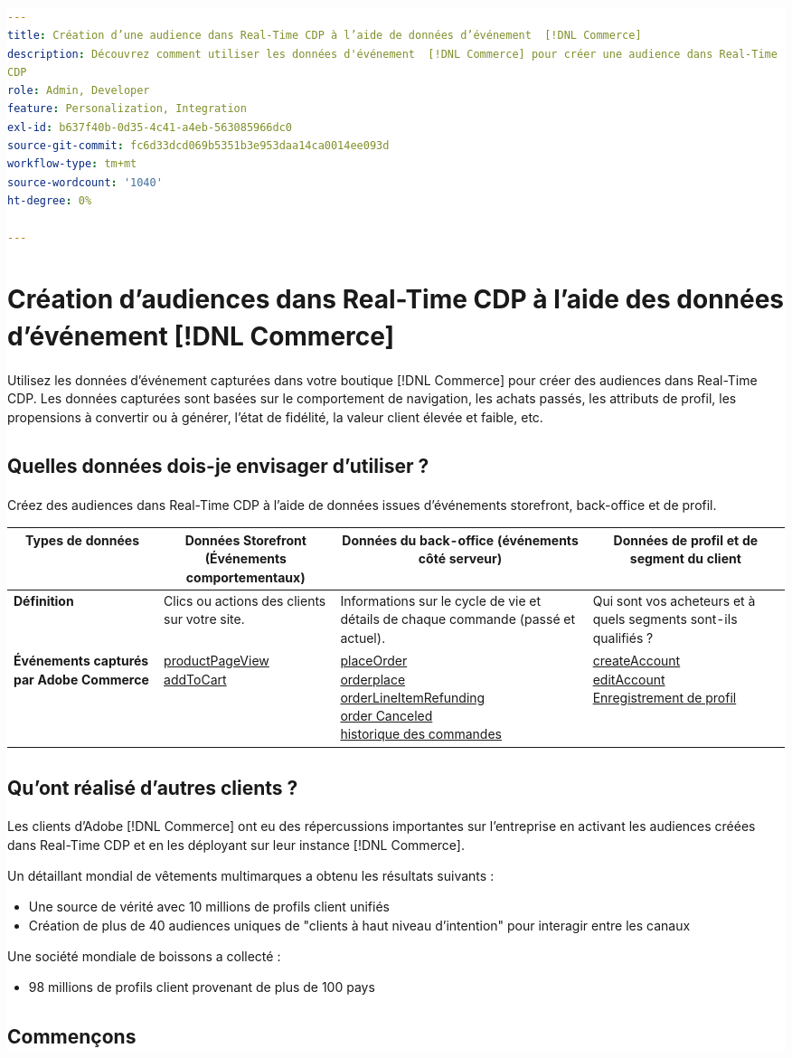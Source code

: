 ```yaml
---
title: Création d’une audience dans Real-Time CDP à l’aide de données d’événement  [!DNL Commerce]
description: Découvrez comment utiliser les données d'événement  [!DNL Commerce] pour créer une audience dans Real-Time CDP
role: Admin, Developer
feature: Personalization, Integration
exl-id: b637f40b-0d35-4c41-a4eb-563085966dc0
source-git-commit: fc6d33dcd069b5351b3e953daa14ca0014ee093d
workflow-type: tm+mt
source-wordcount: '1040'
ht-degree: 0%

---
```


# Création d’audiences dans Real-Time CDP à l’aide des données d’événement [!DNL Commerce]

Utilisez les données d’événement capturées dans votre boutique [!DNL Commerce] pour créer des audiences dans Real-Time CDP. Les données capturées sont basées sur le comportement de navigation, les achats passés, les attributs de profil, les propensions à convertir ou à générer, l’état de fidélité, la valeur client élevée et faible, etc.

## Quelles données dois-je envisager d’utiliser ?

Créez des audiences dans Real-Time CDP à l’aide de données issues d’événements storefront, back-office et de profil.

| Types de données | Données Storefront (Événements comportementaux) | Données du back-office (événements côté serveur) | Données de profil et de segment du client |
|---|---|---|---|
| **Définition** | Clics ou actions des clients sur votre site. | Informations sur le cycle de vie et détails de chaque commande (passé et actuel). | Qui sont vos acheteurs et à quels segments sont-ils qualifiés ? |
| **Événements capturés par Adobe Commerce** | [productPageView](events.md#productpageview)<br>[addToCart](events.md#addtocart) | [placeOrder](events.md#completecheckout)<br>[orderplace](events-backoffice.md#orderplaced)<br>[orderLineItemRefunding](events-backoffice.md#orderlineitemrefunded)<br>[order Canceled](events-backoffice.md#ordercancelled)<br>[historique des commandes](connect-data.md#send-historical-order-data) | [createAccount](events.md#createaccount)<br>[editAccount](events.md#editaccount)<br>[Enregistrement de profil](events-profilerecord.md) |

## Qu’ont réalisé d’autres clients ?

Les clients d’Adobe [!DNL Commerce] ont eu des répercussions importantes sur l’entreprise en activant les audiences créées dans Real-Time CDP et en les déployant sur leur instance [!DNL Commerce].

Un détaillant mondial de vêtements multimarques a obtenu les résultats suivants :

- Une source de vérité avec 10 millions de profils client unifiés
- Création de plus de 40 audiences uniques de &quot;clients à haut niveau d’intention&quot; pour interagir entre les canaux

Une société mondiale de boissons a collecté :

- 98 millions de profils client provenant de plus de 100 pays

## Commençons
